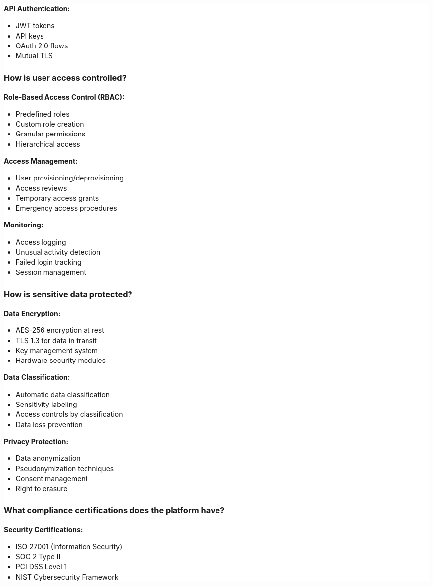 **API Authentication:**
- JWT tokens
- API keys
- OAuth 2.0 flows
- Mutual TLS

### How is user access controlled?

**Role-Based Access Control (RBAC):**
- Predefined roles
- Custom role creation
- Granular permissions
- Hierarchical access

**Access Management:**
- User provisioning/deprovisioning
- Access reviews
- Temporary access grants
- Emergency access procedures

**Monitoring:**
- Access logging
- Unusual activity detection
- Failed login tracking
- Session management

### How is sensitive data protected?

**Data Encryption:**
- AES-256 encryption at rest
- TLS 1.3 for data in transit
- Key management system
- Hardware security modules

**Data Classification:**
- Automatic data classification
- Sensitivity labeling
- Access controls by classification
- Data loss prevention

**Privacy Protection:**
- Data anonymization
- Pseudonymization techniques
- Consent management
- Right to erasure

### What compliance certifications does the platform have?

**Security Certifications:**
- ISO 27001 (Information Security)
- SOC 2 Type II
- PCI DSS Level 1
- NIST Cybersecurity Framework
